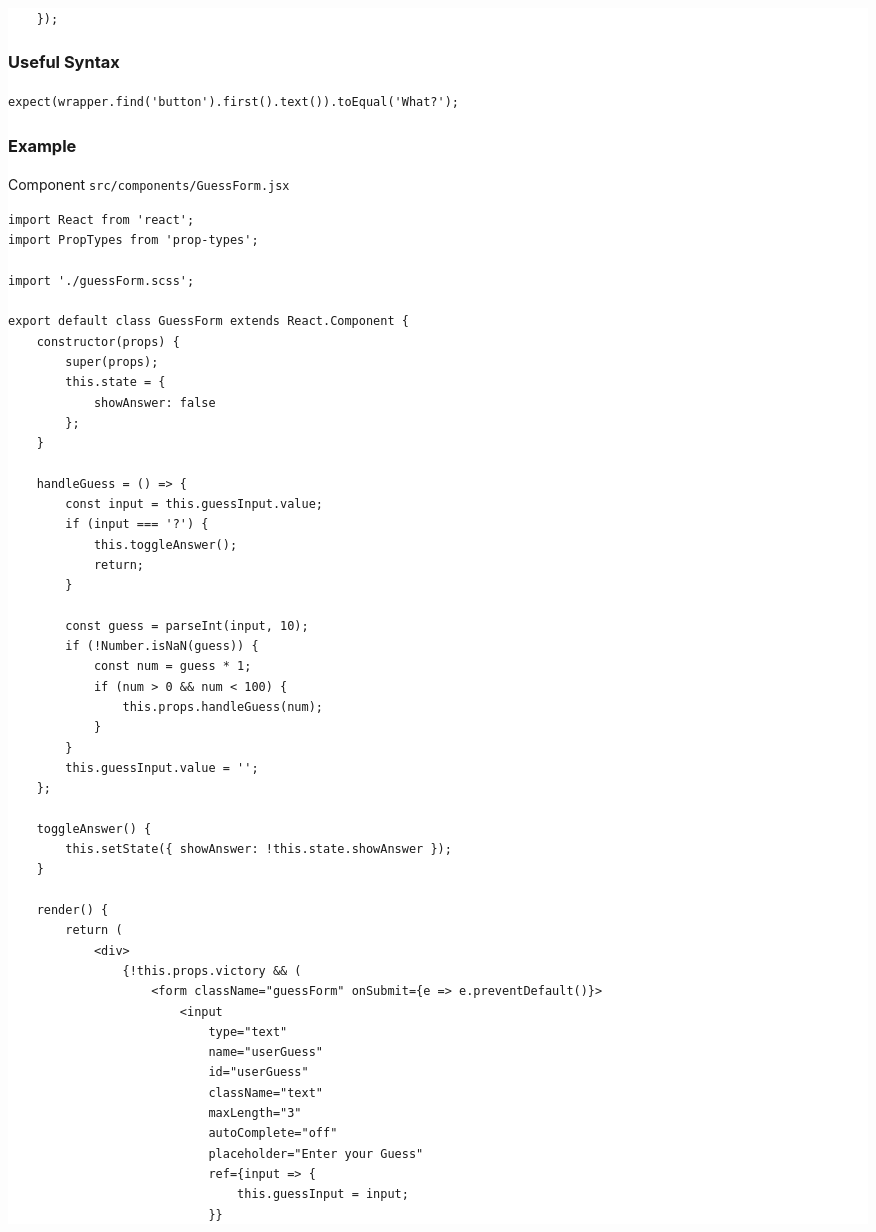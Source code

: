 ```
	});
```


### Useful Syntax

```
expect(wrapper.find('button').first().text()).toEqual('What?');			
```

### Example

Component `src/components/GuessForm.jsx`

```
import React from 'react';
import PropTypes from 'prop-types';

import './guessForm.scss';

export default class GuessForm extends React.Component {
	constructor(props) {
		super(props);
		this.state = {
			showAnswer: false
		};
	}

	handleGuess = () => {
		const input = this.guessInput.value;
		if (input === '?') {
			this.toggleAnswer();
			return;
		}

		const guess = parseInt(input, 10);
		if (!Number.isNaN(guess)) {
			const num = guess * 1;
			if (num > 0 && num < 100) {
				this.props.handleGuess(num);
			}
		}
		this.guessInput.value = '';
	};

	toggleAnswer() {
		this.setState({ showAnswer: !this.state.showAnswer });
	}

	render() {
		return (
			<div>
				{!this.props.victory && (
					<form className="guessForm" onSubmit={e => e.preventDefault()}>
						<input
							type="text"
							name="userGuess"
							id="userGuess"
							className="text"
							maxLength="3"
							autoComplete="off"
							placeholder="Enter your Guess"
							ref={input => {
								this.guessInput = input;
							}}
```